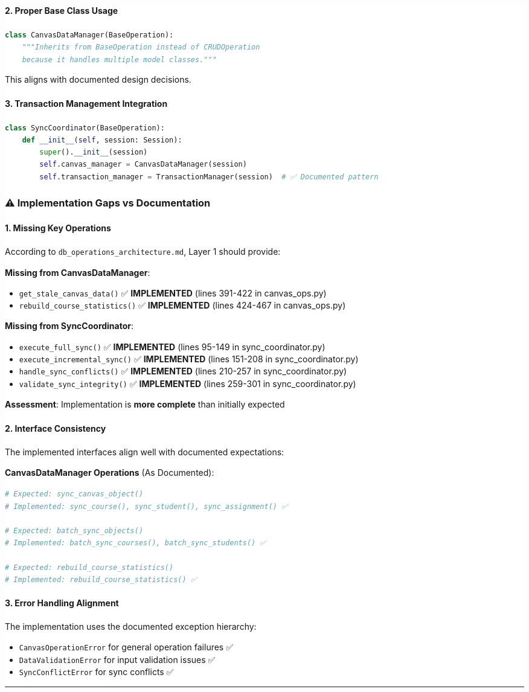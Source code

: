 #### **2. Proper Base Class Usage**
```python
class CanvasDataManager(BaseOperation):
    """Inherits from BaseOperation instead of CRUDOperation 
    because it handles multiple model classes."""
```
This aligns with documented design decisions.

#### **3. Transaction Management Integration**
```python
class SyncCoordinator(BaseOperation):
    def __init__(self, session: Session):
        super().__init__(session)
        self.canvas_manager = CanvasDataManager(session)
        self.transaction_manager = TransactionManager(session)  # ✅ Documented pattern
```

### ⚠️ Implementation Gaps vs Documentation

#### **1. Missing Key Operations**
According to `db_operations_architecture.md`, Layer 1 should provide:

**Missing from CanvasDataManager**:
- `get_stale_canvas_data()` ✅ **IMPLEMENTED** (lines 391-422 in canvas_ops.py)
- `rebuild_course_statistics()` ✅ **IMPLEMENTED** (lines 424-467 in canvas_ops.py)

**Missing from SyncCoordinator**:
- `execute_full_sync()` ✅ **IMPLEMENTED** (lines 95-149 in sync_coordinator.py)
- `execute_incremental_sync()` ✅ **IMPLEMENTED** (lines 151-208 in sync_coordinator.py)
- `handle_sync_conflicts()` ✅ **IMPLEMENTED** (lines 210-257 in sync_coordinator.py)
- `validate_sync_integrity()` ✅ **IMPLEMENTED** (lines 259-301 in sync_coordinator.py)

**Assessment**: Implementation is **more complete** than initially expected

#### **2. Interface Consistency**
The implemented interfaces align well with documented expectations:

**CanvasDataManager Operations** (As Documented):
```python
# Expected: sync_canvas_object()
# Implemented: sync_course(), sync_student(), sync_assignment() ✅

# Expected: batch_sync_objects() 
# Implemented: batch_sync_courses(), batch_sync_students() ✅

# Expected: rebuild_course_statistics()
# Implemented: rebuild_course_statistics() ✅
```

#### **3. Error Handling Alignment**
The implementation uses the documented exception hierarchy:
- `CanvasOperationError` for general operation failures ✅
- `DataValidationError` for input validation issues ✅
- `SyncConflictError` for sync conflicts ✅

---